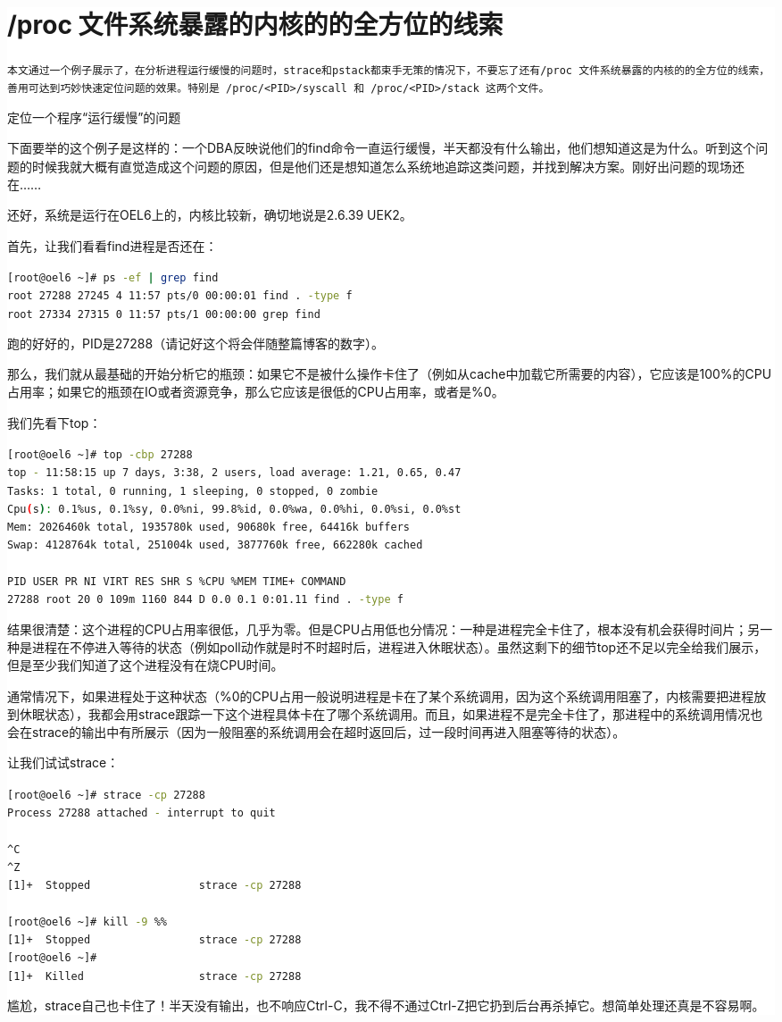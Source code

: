 # /proc 文件系统暴露的内核的的全方位的线索

```
本文通过一个例子展示了，在分析进程运行缓慢的问题时，strace和pstack都束手无策的情况下，不要忘了还有/proc 文件系统暴露的内核的的全方位的线索，善用可达到巧妙快速定位问题的效果。特别是 /proc/<PID>/syscall 和 /proc/<PID>/stack 这两个文件。
```
定位一个程序“运行缓慢”的问题

下面要举的这个例子是这样的：一个DBA反映说他们的find命令一直运行缓慢，半天都没有什么输出，他们想知道这是为什么。听到这个问题的时候我就大概有直觉造成这个问题的原因，但是他们还是想知道怎么系统地追踪这类问题，并找到解决方案。刚好出问题的现场还在……

还好，系统是运行在OEL6上的，内核比较新，确切地说是2.6.39 UEK2。

首先，让我们看看find进程是否还在：
```sh
[root@oel6 ~]# ps -ef | grep find  
root 27288 27245 4 11:57 pts/0 00:00:01 find . -type f  
root 27334 27315 0 11:57 pts/1 00:00:00 grep find
```
跑的好好的，PID是27288（请记好这个将会伴随整篇博客的数字）。

那么，我们就从最基础的开始分析它的瓶颈：如果它不是被什么操作卡住了（例如从cache中加载它所需要的内容），它应该是100%的CPU占用率；如果它的瓶颈在IO或者资源竞争，那么它应该是很低的CPU占用率，或者是%0。

我们先看下top：
```sh
[root@oel6 ~]# top -cbp 27288  
top - 11:58:15 up 7 days, 3:38, 2 users, load average: 1.21, 0.65, 0.47  
Tasks: 1 total, 0 running, 1 sleeping, 0 stopped, 0 zombie  
Cpu(s): 0.1%us, 0.1%sy, 0.0%ni, 99.8%id, 0.0%wa, 0.0%hi, 0.0%si, 0.0%st  
Mem: 2026460k total, 1935780k used, 90680k free, 64416k buffers  
Swap: 4128764k total, 251004k used, 3877760k free, 662280k cached  
  
PID USER PR NI VIRT RES SHR S %CPU %MEM TIME+ COMMAND  
27288 root 20 0 109m 1160 844 D 0.0 0.1 0:01.11 find . -type f
```
结果很清楚：这个进程的CPU占用率很低，几乎为零。但是CPU占用低也分情况：一种是进程完全卡住了，根本没有机会获得时间片；另一种是进程在不停进入等待的状态（例如poll动作就是时不时超时后，进程进入休眠状态）。虽然这剩下的细节top还不足以完全给我们展示，但是至少我们知道了这个进程没有在烧CPU时间。

通常情况下，如果进程处于这种状态（%0的CPU占用一般说明进程是卡在了某个系统调用，因为这个系统调用阻塞了，内核需要把进程放到休眠状态），我都会用strace跟踪一下这个进程具体卡在了哪个系统调用。而且，如果进程不是完全卡住了，那进程中的系统调用情况也会在strace的输出中有所展示（因为一般阻塞的系统调用会在超时返回后，过一段时间再进入阻塞等待的状态）。

让我们试试strace：
```sh
[root@oel6 ~]# strace -cp 27288
Process 27288 attached - interrupt to quit

^C
^Z
[1]+  Stopped                 strace -cp 27288

[root@oel6 ~]# kill -9 %%
[1]+  Stopped                 strace -cp 27288
[root@oel6 ~]# 
[1]+  Killed                  strace -cp 27288

```
尴尬，strace自己也卡住了！半天没有输出，也不响应Ctrl-C，我不得不通过Ctrl-Z把它扔到后台再杀掉它。想简单处理还真是不容易啊。
